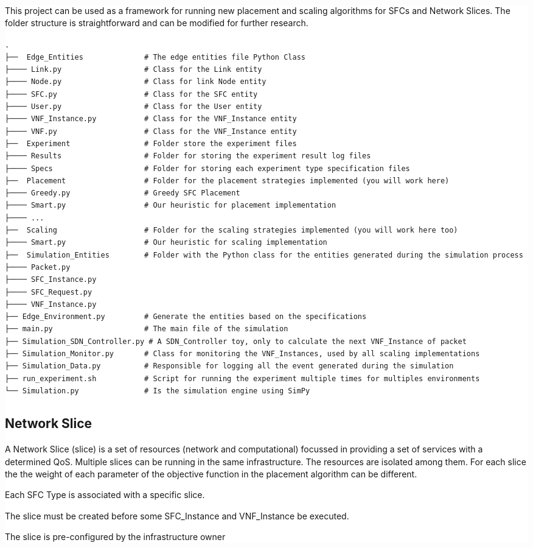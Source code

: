 This project can be used as a framework for running new placement and scaling algorithms for SFCs and Network Slices. The folder structure is straightforward and can be modified for further research.

    .
    ├──  Edge_Entities              # The edge entities file Python Class
    ├──── Link.py                   # Class for the Link entity
    ├──── Node.py                   # Class for link Node entity
    ├──── SFC.py                    # Class for the SFC entity
    ├──── User.py                   # Class for the User entity
    ├──── VNF_Instance.py           # Class for the VNF_Instance entity
    ├──── VNF.py                    # Class for the VNF_Instance entity
    ├──  Experiment                 # Folder store the experiment files
    ├──── Results                   # Folder for storing the experiment result log files
    ├──── Specs                     # Folder for storing each experiment type specification files
    ├──  Placement                  # Folder for the placement strategies implemented (you will work here)
    ├──── Greedy.py                 # Greedy SFC Placement 
    ├──── Smart.py                  # Our heuristic for placement implementation
    ├──── ...
    ├──  Scaling                    # Folder for the scaling strategies implemented (you will work here too)    
    ├──── Smart.py                  # Our heuristic for scaling implementation
    ├──  Simulation_Entities        # Folder with the Python class for the entities generated during the simulation process
    ├──── Packet.py
    ├──── SFC_Instance.py
    ├──── SFC_Request.py
    ├──── VNF_Instance.py
    ├── Edge_Environment.py         # Generate the entities based on the specifications 
    ├── main.py                     # The main file of the simulation
    ├── Simulation_SDN_Controller.py # A SDN_Controller toy, only to calculate the next VNF_Instance of packet
    ├── Simulation_Monitor.py       # Class for monitoring the VNF_Instances, used by all scaling implementations
    ├── Simulation_Data.py          # Responsible for logging all the event generated during the simulation
    ├── run_experiment.sh           # Script for running the experiment multiple times for multiples environments
    └── Simulation.py               # Is the simulation engine using SimPy

## Network Slice 

A Network Slice (slice) is a set of resources (network and computational) focussed in providing a set of services with a determined QoS. Multiple slices can be running in the same infrastructure. The resources are isolated among them. For each slice the the weight of each parameter of the objective function in the placement algorithm can be different.

Each SFC Type is associated with a specific slice.

The slice must be created before some SFC_Instance and VNF_Instance be executed.

The slice is pre-configured by the infrastructure owner
